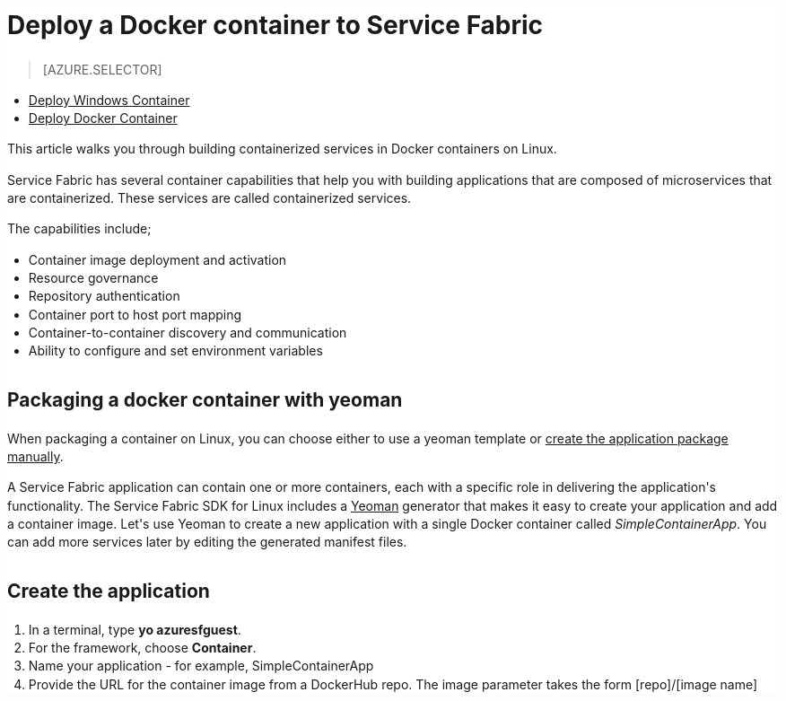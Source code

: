 <properties
    pageTitle="Service Fabric and Deploying Containers in Linux | Azure"
    description="Service Fabric and the use of Docker containers to deploy microservice applications. This article describes the capabilities that Service Fabric provides for containers and how to deploy a Docker container image into a cluster"
    services="service-fabric"
    documentationcenter=".net"
    author="msfussell"
    manager="timlt"
    editor="" />
<tags
    ms.assetid="4ba99103-6064-429d-ba17-82861b6ddb11"
    ms.service="service-fabric"
    ms.devlang="dotnet"
    ms.topic="article"
    ms.tgt_pltfrm="NA"
    ms.workload="NA"
    ms.date="2/16/2017"
    wacn.date=""
    ms.author="msfussell" />

# Deploy a Docker container to Service Fabric
>[AZURE.SELECTOR]
- [Deploy Windows Container](/documentation/articles/service-fabric-deploy-container/)
- [Deploy Docker Container](/documentation/articles/service-fabric-deploy-container-linux/)

This article walks you through building containerized services in Docker containers on Linux.

Service Fabric has several container capabilities that help you with building applications that are composed of microservices that are containerized. These services are called containerized services.

The capabilities include;

* Container image deployment and activation
* Resource governance
* Repository authentication
* Container port to host port mapping
* Container-to-container discovery and communication
* Ability to configure and set environment variables

## Packaging a docker container with yeoman
When packaging a container on Linux, you can choose either to use a yeoman template or [create the application package manually](#manually).

A Service Fabric application can contain one or more containers, each with a specific role in delivering the application's functionality. The Service Fabric SDK for Linux includes a [Yeoman](http://yeoman.io/) generator that makes it easy to create your application and add a container image. Let's use Yeoman to create a new application with a single Docker container called *SimpleContainerApp*. You can add more services later by editing the generated manifest files.

## Create the application
1. In a terminal, type **yo azuresfguest**.
2. For the framework, choose **Container**.
3. Name your application - for example, SimpleContainerApp
4. Provide the URL for the container image from a DockerHub repo. The image parameter takes the form [repo]/[image name]


[sf-yeoman]: ./media/service-fabric-deploy-container-linux/sf-container-yeoman.png